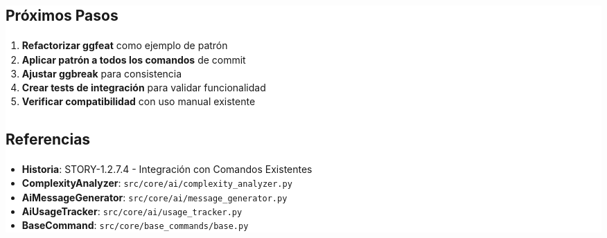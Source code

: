 ## Próximos Pasos

1. **Refactorizar ggfeat** como ejemplo de patrón
2. **Aplicar patrón a todos los comandos** de commit
3. **Ajustar ggbreak** para consistencia
4. **Crear tests de integración** para validar funcionalidad
5. **Verificar compatibilidad** con uso manual existente

## Referencias
- **Historia**: STORY-1.2.7.4 - Integración con Comandos Existentes
- **ComplexityAnalyzer**: `src/core/ai/complexity_analyzer.py`
- **AiMessageGenerator**: `src/core/ai/message_generator.py`
- **AiUsageTracker**: `src/core/ai/usage_tracker.py`
- **BaseCommand**: `src/core/base_commands/base.py`
